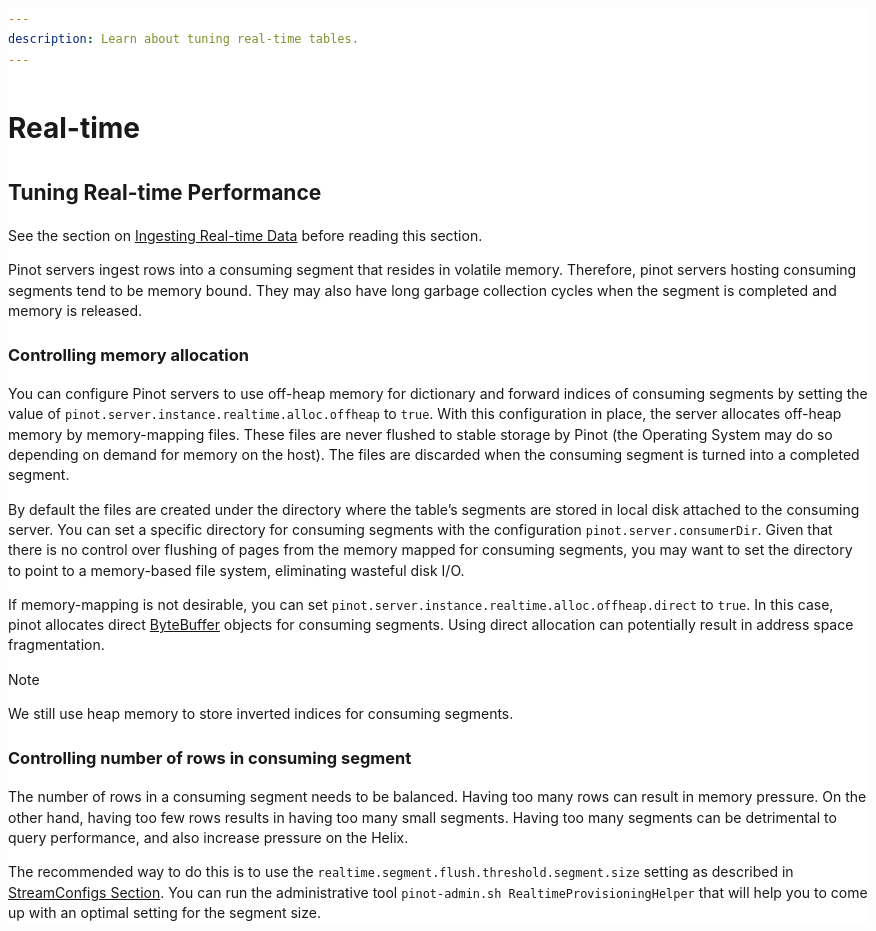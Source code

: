 ```yaml
---
description: Learn about tuning real-time tables.
---
```


# Real-time

## Tuning Real-time Performance

See the section on [Ingesting Real-time Data](../../../basics/data-import/pinot-stream-ingestion/) before reading this section.

Pinot servers ingest rows into a consuming segment that resides in volatile memory. Therefore, pinot servers hosting consuming segments tend to be memory bound. They may also have long garbage collection cycles when the segment is completed and memory is released.

### Controlling memory allocation

You can configure Pinot servers to use off-heap memory for dictionary and forward indices of consuming segments by setting the value of `pinot.server.instance.realtime.alloc.offheap` to `true`. With this configuration in place, the server allocates off-heap memory by memory-mapping files. These files are never flushed to stable storage by Pinot (the Operating System may do so depending on demand for memory on the host). The files are discarded when the consuming segment is turned into a completed segment.

By default the files are created under the directory where the table’s segments are stored in local disk attached to the consuming server. You can set a specific directory for consuming segments with the configuration `pinot.server.consumerDir`. Given that there is no control over flushing of pages from the memory mapped for consuming segments, you may want to set the directory to point to a memory-based file system, eliminating wasteful disk I/O.

If memory-mapping is not desirable, you can set `pinot.server.instance.realtime.alloc.offheap.direct` to `true`. In this case, pinot allocates direct [ByteBuffer](https://docs.oracle.com/javase/7/docs/api/java/nio/ByteBuffer.html) objects for consuming segments. Using direct allocation can potentially result in address space fragmentation.

Note

We still use heap memory to store inverted indices for consuming segments.

### Controlling number of rows in consuming segment

The number of rows in a consuming segment needs to be balanced. Having too many rows can result in memory pressure. On the other hand, having too few rows results in having too many small segments. Having too many segments can be detrimental to query performance, and also increase pressure on the Helix.

The recommended way to do this is to use the `realtime.segment.flush.threshold.segment.size` setting as described in [StreamConfigs Section](../../../configuration-reference/table.md#realtime-table-config). You can run the administrative tool `pinot-admin.sh RealtimeProvisioningHelper` that will help you to come up with an optimal setting for the segment size.

